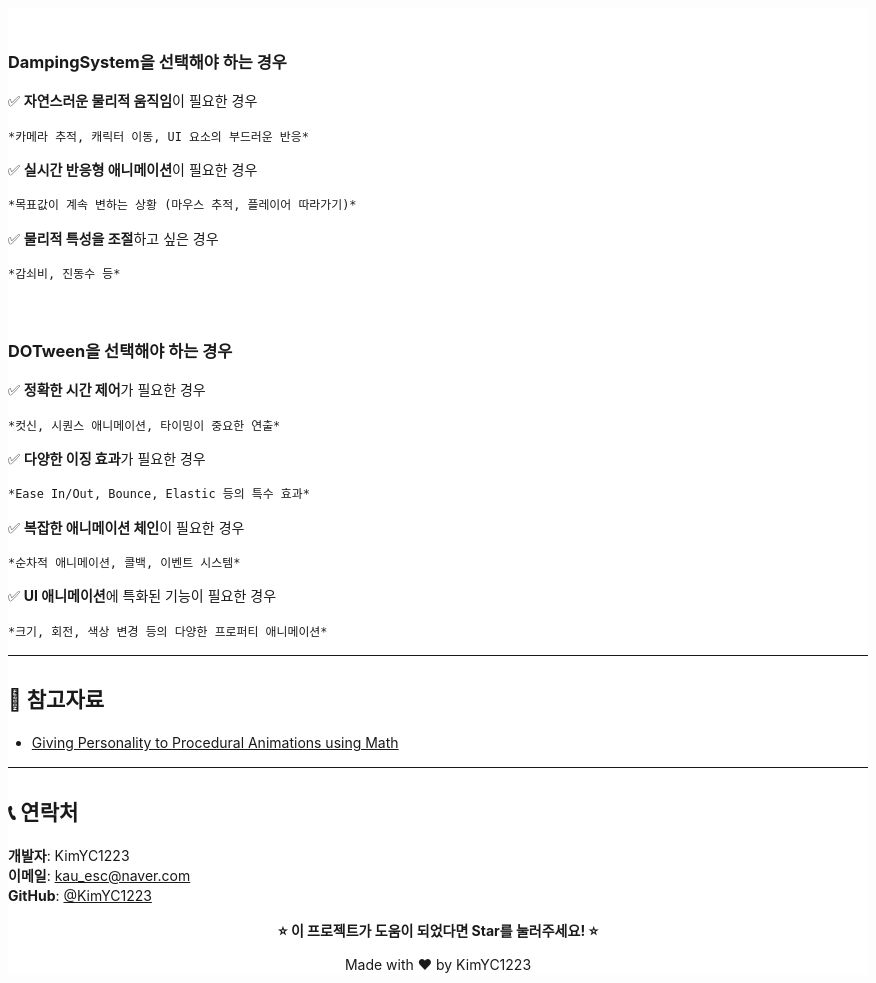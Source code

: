 <br />

### DampingSystem을 선택해야 하는 경우

✅ **자연스러운 물리적 움직임**이 필요한 경우

    *카메라 추적, 캐릭터 이동, UI 요소의 부드러운 반응*
  
✅ **실시간 반응형 애니메이션**이 필요한 경우

    *목표값이 계속 변하는 상황 (마우스 추적, 플레이어 따라가기)*

✅ **물리적 특성을 조절**하고 싶은 경우 

    *감쇠비, 진동수 등*

<br />

### DOTween을 선택해야 하는 경우

✅ **정확한 시간 제어**가 필요한 경우

    *컷신, 시퀀스 애니메이션, 타이밍이 중요한 연출*

✅ **다양한 이징 효과**가 필요한 경우

    *Ease In/Out, Bounce, Elastic 등의 특수 효과*

✅ **복잡한 애니메이션 체인**이 필요한 경우

    *순차적 애니메이션, 콜백, 이벤트 시스템*

✅ **UI 애니메이션**에 특화된 기능이 필요한 경우

    *크기, 회전, 색상 변경 등의 다양한 프로퍼티 애니메이션*
  
---

## 🔗 참고자료

* [Giving Personality to Procedural Animations using Math](https://www.youtube.com/watch?v=KPoeNZZ6H4s)

---

## 📞 연락처

**개발자**: KimYC1223  
**이메일**: kau_esc@naver.com  
**GitHub**: [@KimYC1223](https://github.com/KimYC1223)

<div align="center">

**⭐ 이 프로젝트가 도움이 되었다면 Star를 눌러주세요! ⭐**

Made with ❤️ by KimYC1223

</div>